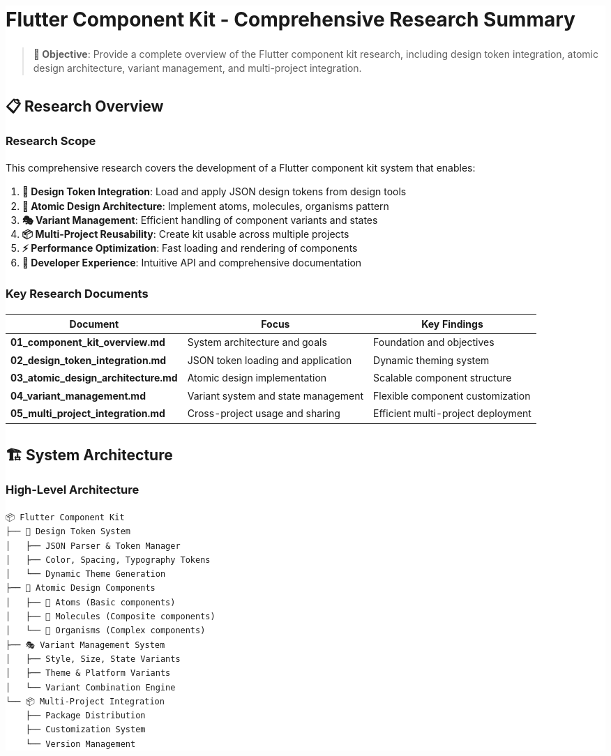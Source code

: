 # Flutter Component Kit - Comprehensive Research Summary

> **🎯 Objective**: Provide a complete overview of the Flutter component kit research, including design token integration, atomic design architecture, variant management, and multi-project integration.

## 📋 **Research Overview**

### **Research Scope**

This comprehensive research covers the development of a Flutter component kit system that enables:

1. **🎨 Design Token Integration**: Load and apply JSON design tokens from design tools
2. **🧬 Atomic Design Architecture**: Implement atoms, molecules, organisms pattern
3. **🎭 Variant Management**: Efficient handling of component variants and states
4. **📦 Multi-Project Reusability**: Create kit usable across multiple projects
5. **⚡ Performance Optimization**: Fast loading and rendering of components
6. **👥 Developer Experience**: Intuitive API and comprehensive documentation

### **Key Research Documents**

| **Document**                         | **Focus**                           | **Key Findings**                   |
| ------------------------------------ | ----------------------------------- | ---------------------------------- |
| **01_component_kit_overview.md**     | System architecture and goals       | Foundation and objectives          |
| **02_design_token_integration.md**   | JSON token loading and application  | Dynamic theming system             |
| **03_atomic_design_architecture.md** | Atomic design implementation        | Scalable component structure       |
| **04_variant_management.md**         | Variant system and state management | Flexible component customization   |
| **05_multi_project_integration.md**  | Cross-project usage and sharing     | Efficient multi-project deployment |

## 🏗️ **System Architecture**

### **High-Level Architecture**

```
📦 Flutter Component Kit
├── 🎨 Design Token System
│   ├── JSON Parser & Token Manager
│   ├── Color, Spacing, Typography Tokens
│   └── Dynamic Theme Generation
├── 🧬 Atomic Design Components
│   ├── 🧪 Atoms (Basic components)
│   ├── 🧬 Molecules (Composite components)
│   └── 🦠 Organisms (Complex components)
├── 🎭 Variant Management System
│   ├── Style, Size, State Variants
│   ├── Theme & Platform Variants
│   └── Variant Combination Engine
└── 📦 Multi-Project Integration
    ├── Package Distribution
    ├── Customization System
    └── Version Management
```
